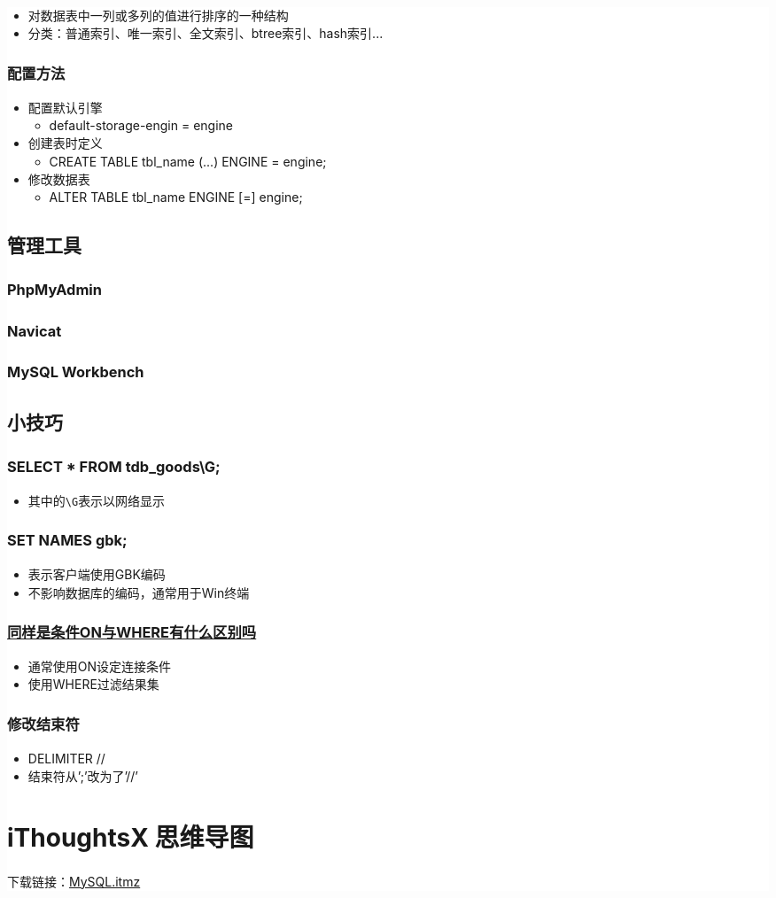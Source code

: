 * 对数据表中一列或多列的值进行排序的一种结构  
* 分类：普通索引、唯一索引、全文索引、btree索引、hash索引...  
  
### 配置方法  
  
* 配置默认引擎  
    * default-storage-engin = engine  
* 创建表时定义  
    * CREATE TABLE tbl_name (...) ENGINE = engine;  
* 修改数据表  
    * ALTER TABLE tbl_name ENGINE [=] engine;  
  
## 管理工具  
  
### PhpMyAdmin  
  
### Navicat  
  
### MySQL Workbench  
  
## 小技巧  
  
### SELECT * FROM tdb_goods\G;  
  
- 其中的`\G`表示以网络显示  
  
### SET NAMES gbk;  
  
- 表示客户端使用GBK编码  
- 不影响数据库的编码，通常用于Win终端  
  
### [**同样是条件ON与WHERE有什么区别吗**][1]  
  
* 通常使用ON设定连接条件  
* 使用WHERE过滤结果集  
  
### 修改结束符  
  
* DELIMITER //  
* 结束符从’;’改为了’//’  
  
[1]: https://www.imooc.com/qadetail/266469  

# iThoughtsX 思维导图

下载链接：[MySQL.itmz](https://media-1256569450.cos.ap-chengdu.myqcloud.com/%E6%80%9D%E7%BB%B4%E5%AF%BC%E5%9B%BE/MySQL.itmz)